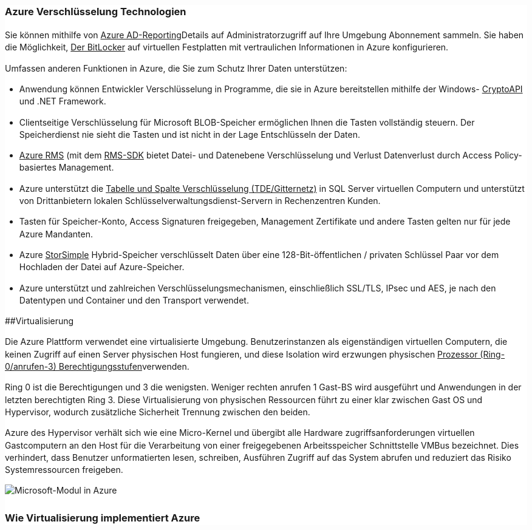 ### <a name="azure-encryption-technologies"></a>Azure Verschlüsselung Technologien

Sie können mithilfe von [Azure AD-Reporting](../active-directory/active-directory-reporting-audit-events.md)Details auf Administratorzugriff auf Ihre Umgebung Abonnement sammeln. Sie haben die Möglichkeit, [Der BitLocker](https://technet.microsoft.com/library/cc732774.aspx) auf virtuellen Festplatten mit vertraulichen Informationen in Azure konfigurieren.

Umfassen anderen Funktionen in Azure, die Sie zum Schutz Ihrer Daten unterstützen:

-   Anwendung können Entwickler Verschlüsselung in Programme, die sie in Azure bereitstellen mithilfe der Windows- [CryptoAPI](https://msdn.microsoft.com/library/ms867086.aspx) und .NET Framework.

- Clientseitige Verschlüsselung für Microsoft BLOB-Speicher ermöglichen Ihnen die Tasten vollständig steuern.  Der Speicherdienst nie sieht die Tasten und ist nicht in der Lage Entschlüsseln der Daten.

-   [Azure RMS](https://technet.microsoft.com/library/jj585026.aspx) (mit dem [RMS-SDK](https://msdn.microsoft.com/library/dn758244.aspx) bietet Datei- und Datenebene Verschlüsselung und Verlust Datenverlust durch Access Policy-basiertes Management.

-   Azure unterstützt die [Tabelle und Spalte Verschlüsselung (TDE/Gitternetz)](http://blogs.msdn.com/b/sqlsecurity/archive/2015/05/12/recommendations-for-using-cell-level-encryption-in-azure-sql-database.aspx) in SQL Server virtuellen Computern und unterstützt von Drittanbietern lokalen Schlüsselverwaltungsdienst-Servern in Rechenzentren Kunden.

-   Tasten für Speicher-Konto, Access Signaturen freigegeben, Management Zertifikate und andere Tasten gelten nur für jede Azure Mandanten.

-   Azure [StorSimple](http://www.microsoft.com/server-cloud/products/storsimple/overview.aspx) Hybrid-Speicher verschlüsselt Daten über eine 128-Bit-öffentlichen / privaten Schlüssel Paar vor dem Hochladen der Datei auf Azure-Speicher.

-   Azure unterstützt und zahlreichen Verschlüsselungsmechanismen, einschließlich SSL/TLS, IPsec und AES, je nach den Datentypen und Container und den Transport verwendet.

##<a name="virtualization"></a>Virtualisierung

Die Azure Plattform verwendet eine virtualisierte Umgebung. Benutzerinstanzen als eigenständigen virtuellen Computern, die keinen Zugriff auf einen Server physischen Host fungieren, und diese Isolation wird erzwungen physischen [Prozessor (Ring-0/anrufen-3) Berechtigungsstufen](https://en.wikipedia.org/wiki/Protection_ring)verwenden.

Ring 0 ist die Berechtigungen und 3 die wenigsten. Weniger rechten anrufen 1 Gast-BS wird ausgeführt und Anwendungen in der letzten berechtigten Ring 3. Diese Virtualisierung von physischen Ressourcen führt zu einer klar zwischen Gast OS und Hypervisor, wodurch zusätzliche Sicherheit Trennung zwischen den beiden.

Azure des Hypervisor verhält sich wie eine Micro-Kernel und übergibt alle Hardware zugriffsanforderungen virtuellen Gastcomputern an den Host für die Verarbeitung von einer freigegebenen Arbeitsspeicher Schnittstelle VMBus bezeichnet. Dies verhindert, dass Benutzer unformatierten lesen, schreiben, Ausführen Zugriff auf das System abrufen und reduziert das Risiko Systemressourcen freigeben.

![Microsoft-Modul in Azure](./media/azure-security-getting-started/sec-azgsfig2.PNG)

### <a name="how-azure-implements-virtualization"></a>Wie Virtualisierung implementiert Azure

